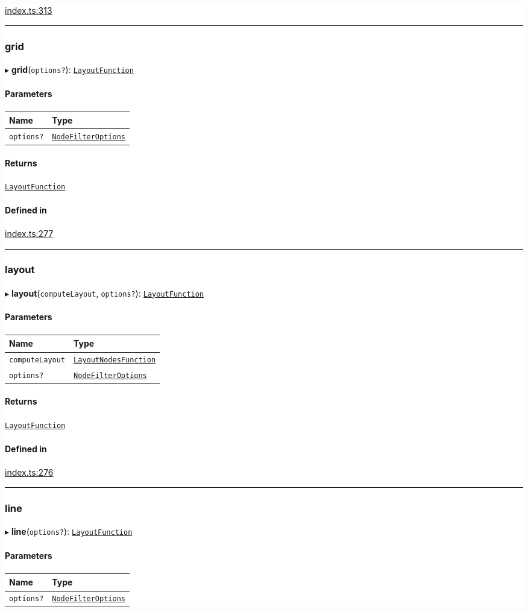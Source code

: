 [index.ts:313](https://bitbucket.org/kineviz/graphxr-api/src/3b69512/src/index.ts#lines-313)

___

### grid

▸ **grid**(`options?`): [`LayoutFunction`](../modules.md#layoutfunction)

#### Parameters

| Name | Type |
| :------ | :------ |
| `options?` | [`NodeFilterOptions`](NodeFilterOptions.md) |

#### Returns

[`LayoutFunction`](../modules.md#layoutfunction)

#### Defined in

[index.ts:277](https://bitbucket.org/kineviz/graphxr-api/src/3b69512/src/index.ts#lines-277)

___

### layout

▸ **layout**(`computeLayout`, `options?`): [`LayoutFunction`](../modules.md#layoutfunction)

#### Parameters

| Name | Type |
| :------ | :------ |
| `computeLayout` | [`LayoutNodesFunction`](../modules.md#layoutnodesfunction) |
| `options?` | [`NodeFilterOptions`](NodeFilterOptions.md) |

#### Returns

[`LayoutFunction`](../modules.md#layoutfunction)

#### Defined in

[index.ts:276](https://bitbucket.org/kineviz/graphxr-api/src/3b69512/src/index.ts#lines-276)

___

### line

▸ **line**(`options?`): [`LayoutFunction`](../modules.md#layoutfunction)

#### Parameters

| Name | Type |
| :------ | :------ |
| `options?` | [`NodeFilterOptions`](NodeFilterOptions.md) |
